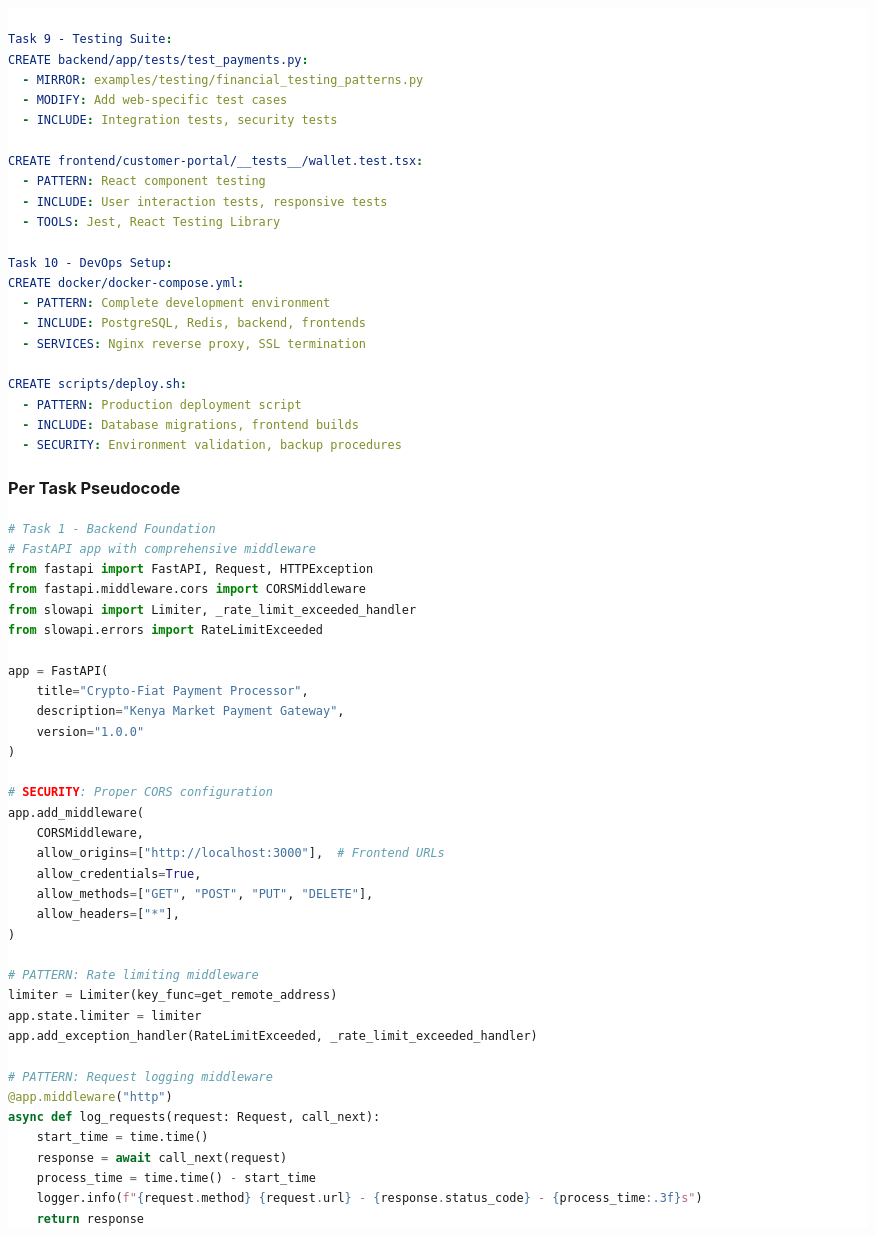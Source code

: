 ```yaml

Task 9 - Testing Suite:
CREATE backend/app/tests/test_payments.py:
  - MIRROR: examples/testing/financial_testing_patterns.py
  - MODIFY: Add web-specific test cases
  - INCLUDE: Integration tests, security tests

CREATE frontend/customer-portal/__tests__/wallet.test.tsx:
  - PATTERN: React component testing
  - INCLUDE: User interaction tests, responsive tests
  - TOOLS: Jest, React Testing Library

Task 10 - DevOps Setup:
CREATE docker/docker-compose.yml:
  - PATTERN: Complete development environment
  - INCLUDE: PostgreSQL, Redis, backend, frontends
  - SERVICES: Nginx reverse proxy, SSL termination

CREATE scripts/deploy.sh:
  - PATTERN: Production deployment script
  - INCLUDE: Database migrations, frontend builds
  - SECURITY: Environment validation, backup procedures
```

### Per Task Pseudocode

```python
# Task 1 - Backend Foundation
# FastAPI app with comprehensive middleware
from fastapi import FastAPI, Request, HTTPException
from fastapi.middleware.cors import CORSMiddleware
from slowapi import Limiter, _rate_limit_exceeded_handler
from slowapi.errors import RateLimitExceeded

app = FastAPI(
    title="Crypto-Fiat Payment Processor",
    description="Kenya Market Payment Gateway",
    version="1.0.0"
)

# SECURITY: Proper CORS configuration
app.add_middleware(
    CORSMiddleware,
    allow_origins=["http://localhost:3000"],  # Frontend URLs
    allow_credentials=True,
    allow_methods=["GET", "POST", "PUT", "DELETE"],
    allow_headers=["*"],
)

# PATTERN: Rate limiting middleware
limiter = Limiter(key_func=get_remote_address)
app.state.limiter = limiter
app.add_exception_handler(RateLimitExceeded, _rate_limit_exceeded_handler)

# PATTERN: Request logging middleware
@app.middleware("http")
async def log_requests(request: Request, call_next):
    start_time = time.time()
    response = await call_next(request)
    process_time = time.time() - start_time
    logger.info(f"{request.method} {request.url} - {response.status_code} - {process_time:.3f}s")
    return response

```